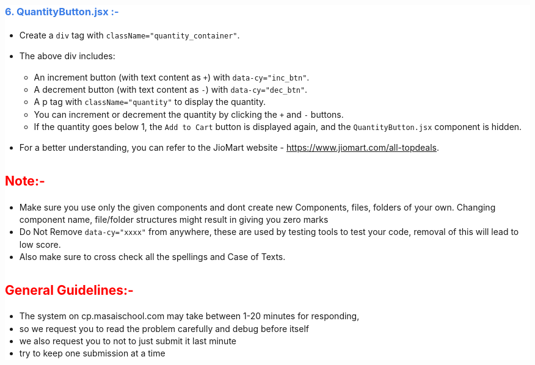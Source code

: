 <h3 style="color:#397ce7">
6. QuantityButton.jsx :-
</h3>

- Create a `div` tag with `className="quantity_container"`.
- The above div includes:

  - An increment button (with text content as `+`) with `data-cy="inc_btn"`.
  - A decrement button (with text content as `-`) with `data-cy="dec_btn"`.
  - A p tag with `className="quantity"` to display the quantity.
  - You can increment or decrement the quantity by clicking the `+` and `-` buttons.
  - If the quantity goes below 1, the `Add to Cart` button is displayed again, and the `QuantityButton.jsx` component is hidden.

- For a better understanding, you can refer to the JioMart website - https://www.jiomart.com/all-topdeals.

<h2 style="color:red">
Note:-
</h2>

- Make sure you use only the given components and dont create new Components, files, folders of your own. Changing component name, file/folder structures might result in giving you zero marks
- Do Not Remove `data-cy="xxxx"` from anywhere, these are used by testing tools to test your code, removal of this will lead to low score.
- Also make sure to cross check all the spellings and Case of Texts.
<h2 style="color:red">
General Guidelines:-
</h2>

- The system on cp.masaischool.com may take between 1-20 minutes for responding,
- so we request you to read the problem carefully and debug before itself
- we also request you to not to just submit it last minute
- try to keep one submission at a time
